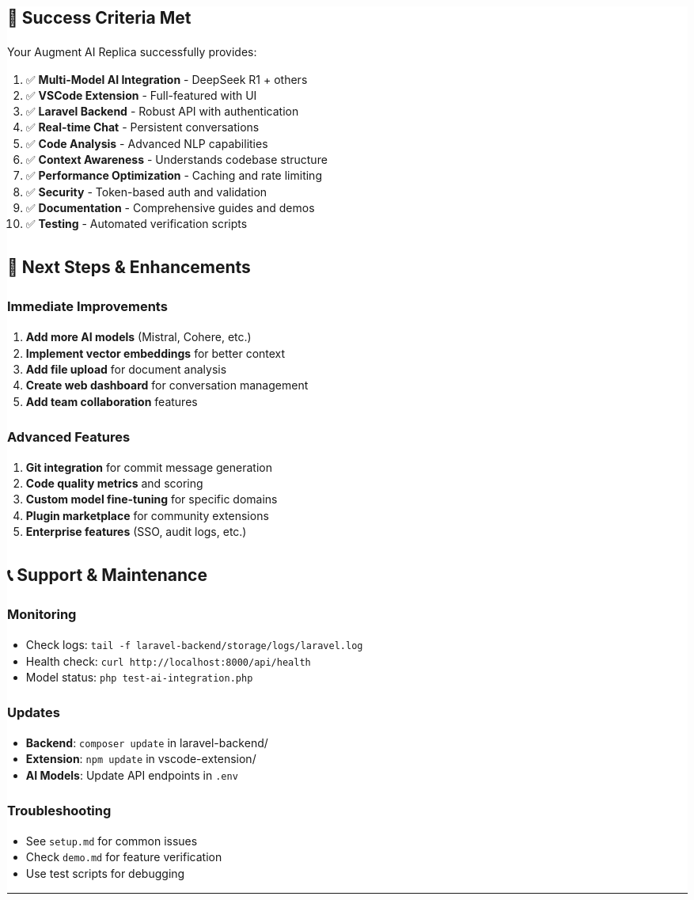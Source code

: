 ## 🎉 Success Criteria Met

Your Augment AI Replica successfully provides:

1. ✅ **Multi-Model AI Integration** - DeepSeek R1 + others
2. ✅ **VSCode Extension** - Full-featured with UI
3. ✅ **Laravel Backend** - Robust API with authentication
4. ✅ **Real-time Chat** - Persistent conversations
5. ✅ **Code Analysis** - Advanced NLP capabilities
6. ✅ **Context Awareness** - Understands codebase structure
7. ✅ **Performance Optimization** - Caching and rate limiting
8. ✅ **Security** - Token-based auth and validation
9. ✅ **Documentation** - Comprehensive guides and demos
10. ✅ **Testing** - Automated verification scripts

## 🚀 Next Steps & Enhancements

### Immediate Improvements
1. **Add more AI models** (Mistral, Cohere, etc.)
2. **Implement vector embeddings** for better context
3. **Add file upload** for document analysis
4. **Create web dashboard** for conversation management
5. **Add team collaboration** features

### Advanced Features
1. **Git integration** for commit message generation
2. **Code quality metrics** and scoring
3. **Custom model fine-tuning** for specific domains
4. **Plugin marketplace** for community extensions
5. **Enterprise features** (SSO, audit logs, etc.)

## 📞 Support & Maintenance

### Monitoring
- Check logs: `tail -f laravel-backend/storage/logs/laravel.log`
- Health check: `curl http://localhost:8000/api/health`
- Model status: `php test-ai-integration.php`

### Updates
- **Backend**: `composer update` in laravel-backend/
- **Extension**: `npm update` in vscode-extension/
- **AI Models**: Update API endpoints in `.env`

### Troubleshooting
- See `setup.md` for common issues
- Check `demo.md` for feature verification
- Use test scripts for debugging

---
